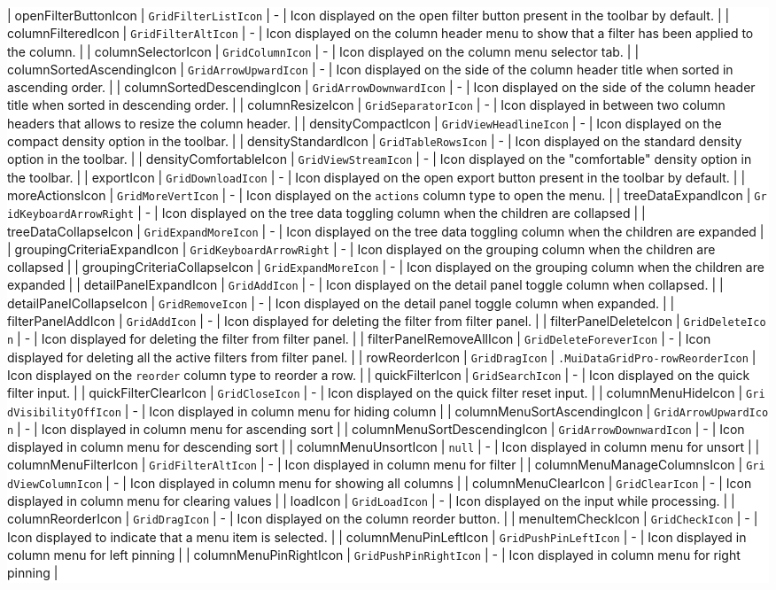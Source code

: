 | openFilterButtonIcon | `GridFilterListIcon` | - | Icon displayed on the open filter button present in the toolbar by default. |
| columnFilteredIcon | `GridFilterAltIcon` | - | Icon displayed on the column header menu to show that a filter has been applied to the column. |
| columnSelectorIcon | `GridColumnIcon` | - | Icon displayed on the column menu selector tab. |
| columnSortedAscendingIcon | `GridArrowUpwardIcon` | - | Icon displayed on the side of the column header title when sorted in ascending order. |
| columnSortedDescendingIcon | `GridArrowDownwardIcon` | - | Icon displayed on the side of the column header title when sorted in descending order. |
| columnResizeIcon | `GridSeparatorIcon` | - | Icon displayed in between two column headers that allows to resize the column header. |
| densityCompactIcon | `GridViewHeadlineIcon` | - | Icon displayed on the compact density option in the toolbar. |
| densityStandardIcon | `GridTableRowsIcon` | - | Icon displayed on the standard density option in the toolbar. |
| densityComfortableIcon | `GridViewStreamIcon` | - | Icon displayed on the "comfortable" density option in the toolbar. |
| exportIcon | `GridDownloadIcon` | - | Icon displayed on the open export button present in the toolbar by default. |
| moreActionsIcon | `GridMoreVertIcon` | - | Icon displayed on the `actions` column type to open the menu. |
| treeDataExpandIcon | `GridKeyboardArrowRight` | - | Icon displayed on the tree data toggling column when the children are collapsed |
| treeDataCollapseIcon | `GridExpandMoreIcon` | - | Icon displayed on the tree data toggling column when the children are expanded |
| groupingCriteriaExpandIcon | `GridKeyboardArrowRight` | - | Icon displayed on the grouping column when the children are collapsed |
| groupingCriteriaCollapseIcon | `GridExpandMoreIcon` | - | Icon displayed on the grouping column when the children are expanded |
| detailPanelExpandIcon | `GridAddIcon` | - | Icon displayed on the detail panel toggle column when collapsed. |
| detailPanelCollapseIcon | `GridRemoveIcon` | - | Icon displayed on the detail panel toggle column when expanded. |
| filterPanelAddIcon | `GridAddIcon` | - | Icon displayed for deleting the filter from filter panel. |
| filterPanelDeleteIcon | `GridDeleteIcon` | - | Icon displayed for deleting the filter from filter panel. |
| filterPanelRemoveAllIcon | `GridDeleteForeverIcon` | - | Icon displayed for deleting all the active filters from filter panel. |
| rowReorderIcon | `GridDragIcon` | `.MuiDataGridPro-rowReorderIcon` | Icon displayed on the `reorder` column type to reorder a row. |
| quickFilterIcon | `GridSearchIcon` | - | Icon displayed on the quick filter input. |
| quickFilterClearIcon | `GridCloseIcon` | - | Icon displayed on the quick filter reset input. |
| columnMenuHideIcon | `GridVisibilityOffIcon` | - | Icon displayed in column menu for hiding column |
| columnMenuSortAscendingIcon | `GridArrowUpwardIcon` | - | Icon displayed in column menu for ascending sort |
| columnMenuSortDescendingIcon | `GridArrowDownwardIcon` | - | Icon displayed in column menu for descending sort |
| columnMenuUnsortIcon | `null` | - | Icon displayed in column menu for unsort |
| columnMenuFilterIcon | `GridFilterAltIcon` | - | Icon displayed in column menu for filter |
| columnMenuManageColumnsIcon | `GridViewColumnIcon` | - | Icon displayed in column menu for showing all columns |
| columnMenuClearIcon | `GridClearIcon` | - | Icon displayed in column menu for clearing values |
| loadIcon | `GridLoadIcon` | - | Icon displayed on the input while processing. |
| columnReorderIcon | `GridDragIcon` | - | Icon displayed on the column reorder button. |
| menuItemCheckIcon | `GridCheckIcon` | - | Icon displayed to indicate that a menu item is selected. |
| columnMenuPinLeftIcon | `GridPushPinLeftIcon` | - | Icon displayed in column menu for left pinning |
| columnMenuPinRightIcon | `GridPushPinRightIcon` | - | Icon displayed in column menu for right pinning |
